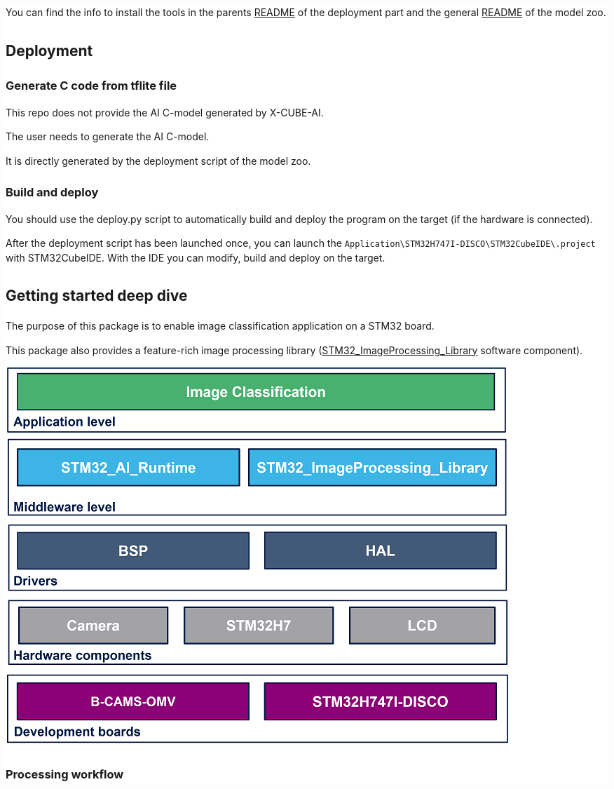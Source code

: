 
You can find the info to install the tools in the parents [README](../../../scripts/deployment/README.md) of the deployment part and the general [README](../../../../README.md) of the model zoo. 


## __Deployment__

### __Generate C code from tflite file__

This repo does not provide the AI C-model generated by X-CUBE-AI.

The user needs to generate the AI C-model.

It is directly generated by the deployment script of the model zoo.

### __Build and deploy__

You should use the deploy.py script to automatically build and deploy the program on the target (if the hardware is connected).

After the deployment script has been launched once, you can launch the `Application\STM32H747I-DISCO\STM32CubeIDE\.project` with STM32CubeIDE. With the IDE you can modify, build and deploy on the target.

## __Getting started deep dive__

The purpose of this package is to enable image classification application on a STM32 board. 

This package also provides a feature-rich image processing library ([STM32_ImageProcessing_Library](../../Middlewares/ST/STM32_ImageProcessing_Library/) software component).


![Software Architecture](../../_htmresc/Software_Architecture_DISCO.png)
### __Processing workflow__
